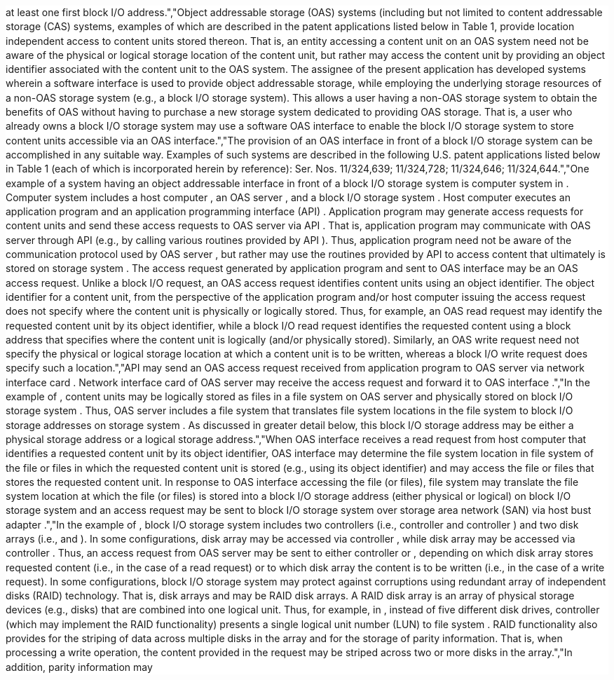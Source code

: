 at least one first block I\/O address.","Object addressable storage (OAS) systems (including but not limited to content addressable storage (CAS) systems, examples of which are described in the patent applications listed below in Table 1, provide location independent access to content units stored thereon. That is, an entity accessing a content unit on an OAS system need not be aware of the physical or logical storage location of the content unit, but rather may access the content unit by providing an object identifier associated with the content unit to the OAS system. The assignee of the present application has developed systems wherein a software interface is used to provide object addressable storage, while employing the underlying storage resources of a non-OAS storage system (e.g., a block I\/O storage system). This allows a user having a non-OAS storage system to obtain the benefits of OAS without having to purchase a new storage system dedicated to providing OAS storage. That is, a user who already owns a block I\/O storage system may use a software OAS interface to enable the block I\/O storage system to store content units accessible via an OAS interface.","The provision of an OAS interface in front of a block I\/O storage system can be accomplished in any suitable way. Examples of such systems are described in the following U.S. patent applications listed below in Table 1 (each of which is incorporated herein by reference): Ser. Nos. 11\/324,639; 11\/324,728; 11\/324,646; 11\/324,644.","One example of a system having an object addressable interface in front of a block I\/O storage system is computer system  in . Computer system  includes a host computer , an OAS server , and a block I\/O storage system . Host computer  executes an application program  and an application programming interface (API) . Application program  may generate access requests for content units and send these access requests to OAS server  via API . That is, application program  may communicate with OAS server  through API  (e.g., by calling various routines provided by API ). Thus, application program  need not be aware of the communication protocol used by OAS server , but rather may use the routines provided by API  to access content that ultimately is stored on storage system . The access request generated by application program  and sent to OAS interface  may be an OAS access request. Unlike a block I\/O request, an OAS access request identifies content units using an object identifier. The object identifier for a content unit, from the perspective of the application program and\/or host computer issuing the access request does not specify where the content unit is physically or logically stored. Thus, for example, an OAS read request may identify the requested content unit by its object identifier, while a block I\/O read request identifies the requested content using a block address that specifies where the content unit is logically (and\/or physically stored). Similarly, an OAS write request need not specify the physical or logical storage location at which a content unit is to be written, whereas a block I\/O write request does specify such a location.","API  may send an OAS access request  received from application program  to OAS server  via network interface card . Network interface card  of OAS server  may receive the access request and forward it to OAS interface .","In the example of , content units may be logically stored as files in a file system on OAS server  and physically stored on block I\/O storage system . Thus, OAS server  includes a file system  that translates file system locations in the file system to block I\/O storage addresses on storage system . As discussed in greater detail below, this block I\/O storage address may be either a physical storage address or a logical storage address.","When OAS interface  receives a read request from host computer  that identifies a requested content unit by its object identifier, OAS interface  may determine the file system location in file system  of the file or files in which the requested content unit is stored (e.g., using its object identifier) and may access the file or files that stores the requested content unit. In response to OAS interface  accessing the file (or files), file system  may translate the file system location at which the file (or files) is stored into a block I\/O storage address (either physical or logical) on block I\/O storage system  and an access request may be sent to block I\/O storage system  over storage area network (SAN)  via host bust adapter .","In the example of , block I\/O storage system  includes two controllers (i.e., controller and controller ) and two disk arrays (i.e., and ). In some configurations, disk array may be accessed via controller , while disk array may be accessed via controller . Thus, an access request from OAS server  may be sent to either controller or , depending on which disk array stores requested content (i.e., in the case of a read request) or to which disk array the content is to be written (i.e., in the case of a write request). In some configurations, block I\/O storage system  may protect against corruptions using redundant array of independent disks (RAID) technology. That is, disk arrays and may be RAID disk arrays. A RAID disk array is an array of physical storage devices (e.g., disks) that are combined into one logical unit. Thus, for example, in , instead of five different disk drives, controller (which may implement the RAID functionality) presents a single logical unit number (LUN) to file system . RAID functionality also provides for the striping of data across multiple disks in the array and for the storage of parity information. That is, when processing a write operation, the content provided in the request may be striped across two or more disks in the array.","In addition, parity information may